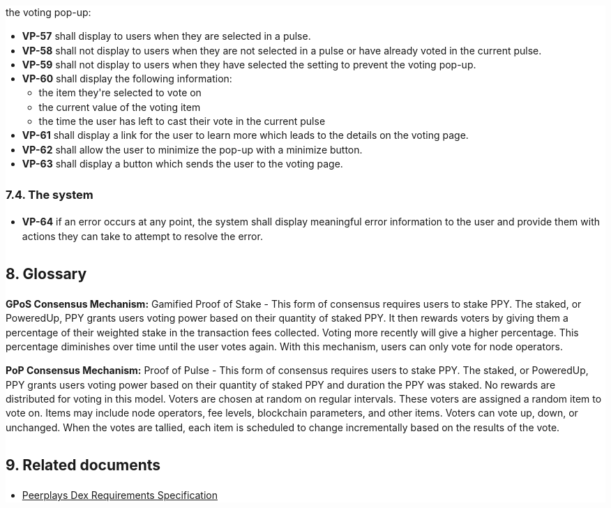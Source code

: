 the voting pop-up:

* **VP-57** shall display to users when they are selected in a pulse.
* **VP-58** shall not display to users when they are not selected in a pulse or have already voted in the current pulse.
* **VP-59** shall not display to users when they have selected the setting to prevent the voting pop-up.
* **VP-60** shall display the following information:
  * the item they're selected to vote on
  * the current value of the voting item
  * the time the user has left to cast their vote in the current pulse
* **VP-61** shall display a link for the user to learn more which leads to the details on the voting page.
* **VP-62** shall allow the user to minimize the pop-up with a minimize button.
* **VP-63** shall display a button which sends the user to the voting page.

### 7.4. The system

* **VP-64** if an error occurs at any point, the system shall display meaningful error information to the user and provide them with actions they can take to attempt to resolve the error.

## 8. Glossary

**GPoS Consensus Mechanism:** Gamified Proof of Stake - This form of consensus requires users to stake PPY. The staked, or PoweredUp, PPY grants users voting power based on their quantity of staked PPY. It then rewards voters by giving them a percentage of their weighted stake in the transaction fees collected. Voting more recently will give a higher percentage. This percentage diminishes over time until the user votes again. With this mechanism, users can only vote for node operators.

**PoP Consensus Mechanism:** Proof of Pulse - This form of consensus requires users to stake PPY. The staked, or PoweredUp, PPY grants users voting power based on their quantity of staked PPY and duration the PPY was staked. No rewards are distributed for voting in this model. Voters are chosen at random on regular intervals. These voters are assigned a random item to vote on. Items may include node operators, fee levels, blockchain parameters, and other items. Voters can vote up, down, or unchanged. When the votes are tallied, each item is scheduled to change incrementally based on the results of the vote.

## 9. Related documents

* [Peerplays Dex Requirements Specification](https://app.gitbook.com/@peerplays/s/community-project-docs/peerplays-dex/requirements-specification)

